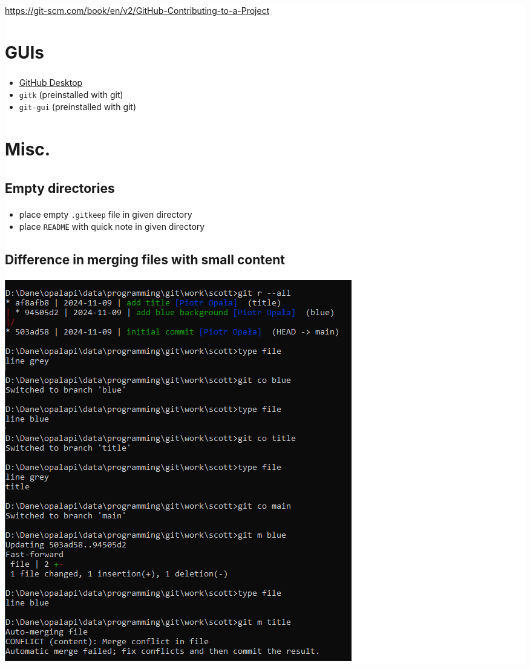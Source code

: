 https://git-scm.com/book/en/v2/GitHub-Contributing-to-a-Project

# GUIs

- [GitHub Desktop](https://desktop.github.com/download/)
- `gitk` (preinstalled with git)
- `git-gui` (preinstalled with git)

# Misc.

## Empty directories

- place empty `.gitkeep` file in given directory
- place `README` with quick note in given directory

## Difference in merging files with small content

![](image-12.png)

